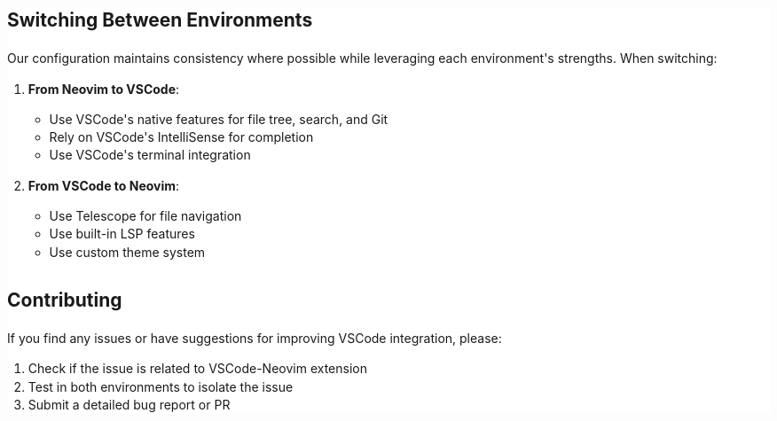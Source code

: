 ## Switching Between Environments

Our configuration maintains consistency where possible while leveraging each environment's strengths. When switching:

1. **From Neovim to VSCode**:
   - Use VSCode's native features for file tree, search, and Git
   - Rely on VSCode's IntelliSense for completion
   - Use VSCode's terminal integration

2. **From VSCode to Neovim**:
   - Use Telescope for file navigation
   - Use built-in LSP features
   - Use custom theme system

## Contributing

If you find any issues or have suggestions for improving VSCode integration, please:

1. Check if the issue is related to VSCode-Neovim extension
2. Test in both environments to isolate the issue
3. Submit a detailed bug report or PR 